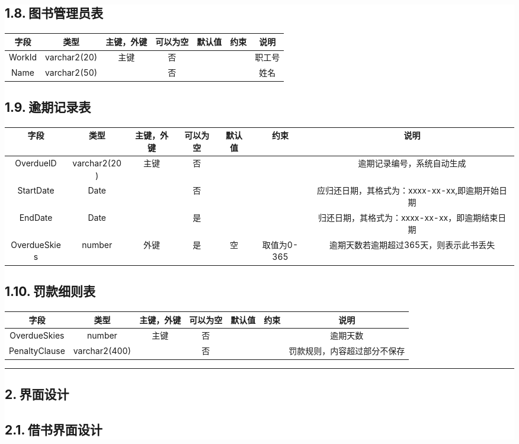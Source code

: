 ## 1.8. 图书管理员表
|字段|类型|主键，外键|可以为空|默认值|约束|说明|
|:-------:|:-------:|:-------------:|:------:|:----:|:---:|:----:|
|WorkId|varchar2(20)|主键|否|||职工号|
|Name|varchar2(50)| |否|||姓名|

## 1.9. 逾期记录表
|字段|类型|主键，外键|可以为空|默认值|约束|说明|
|:-------:|:-------:|:-------------:|:------:|:----:|:---:|:----:|
|OverdueID|varchar2(20)|主键|否|||逾期记录编号，系统自动生成|
|StartDate|Date| |否|||应归还日期，其格式为：xxxx-xx-xx,即逾期开始日期|
|EndDate|Date| |是|||归还日期，其格式为：xxxx-xx-xx，即逾期结束日期|
|OverdueSkies|number|外键|是|空|取值为0-365|逾期天数若逾期超过365天，则表示此书丢失|

## 1.10. 罚款细则表
|字段|类型|主键，外键|可以为空|默认值|约束|说明|
|:--------:|:-------:|:-------------:|:------:|:----:|:---:|:----:|
|OverdueSkies|number|主键|否|||逾期天数|
|PenaltyClause|varchar2(400)| |否|||罚款规则，内容超过部分不保存|


***

## 2. 界面设计
## 2.1. 借书界面设计